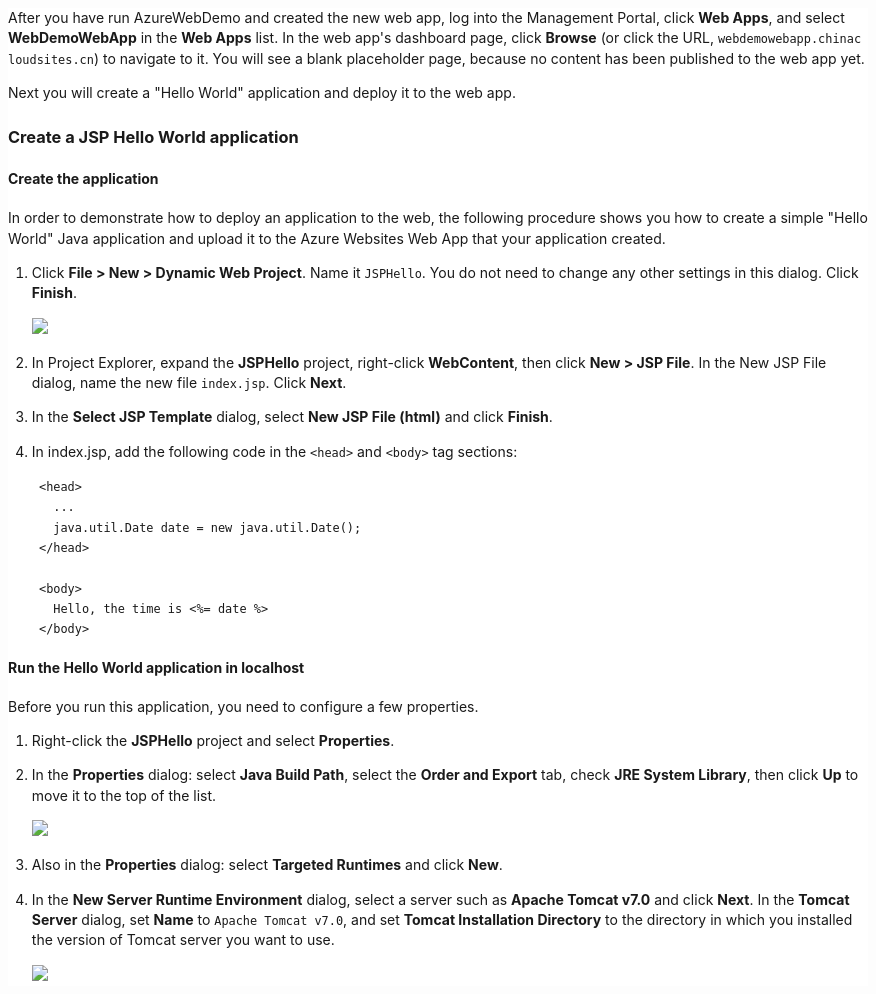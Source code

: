 After you have run AzureWebDemo and created the new web app, log into the Management Portal, click **Web Apps**, and select **WebDemoWebApp** in the **Web Apps** list. In the web app's dashboard page, click **Browse** (or click the URL, `webdemowebapp.chinacloudsites.cn`) to navigate to it. You will see a blank placeholder page, because no content has been published to the web app yet.

Next you will create a "Hello World" application and deploy it to the web app.


### Create a JSP Hello World application

#### Create the application

In order to demonstrate how to deploy an application to the web, the following procedure shows you how to create a simple "Hello World" Java application and upload it to the Azure Websites Web App that your application created.

1. Click **File > New > Dynamic Web Project**. Name it `JSPHello`. You do not need to change any other settings in this dialog. Click **Finish**.

    ![][3]

2. In Project Explorer, expand the **JSPHello** project, right-click **WebContent**, then click **New > JSP File**. In the New JSP File dialog, name the new file `index.jsp`. Click **Next**.

3. In the **Select JSP Template** dialog, select **New JSP File (html)** and click **Finish**.

4. In index.jsp, add the following code in the `<head>` and `<body>` tag sections:

        <head>
          ...
          java.util.Date date = new java.util.Date();
        </head>
    
        <body>
          Hello, the time is <%= date %> 
        </body>


#### Run the Hello World application in localhost

Before you run this application, you need to configure a few properties.

1. Right-click the **JSPHello** project and select **Properties**.

2. In the **Properties** dialog: select **Java Build Path**, select the **Order and Export** tab, check **JRE System Library**, then click **Up** to move it to the top of the list.

    ![][4]

3. Also in the **Properties** dialog: select **Targeted Runtimes** and click **New**.

4. In the **New Server Runtime Environment** dialog, select a server such as **Apache Tomcat v7.0** and click **Next**. In the **Tomcat Server** dialog, set **Name** to `Apache Tomcat v7.0`, and set **Tomcat Installation Directory** to the directory in which you installed the version of Tomcat server you want to use.

    ![][5]


  [1]: ./media/java-create-azure-website-using-java-sdk/eclipse-maven-repositories-rebuild-index.png
  [2]: ./media/java-create-azure-website-using-java-sdk/eclipse-new-java-class.png
  [3]: ./media/java-create-azure-website-using-java-sdk/eclipse-new-dynamic-web-project.png
  [4]: ./media/java-create-azure-website-using-java-sdk/eclipse-java-build-path.png
  [5]: ./media/java-create-azure-website-using-java-sdk/eclipse-targeted-runtimes-tomcat-server.png
  [6]: ./media/java-create-azure-website-using-java-sdk/eclipse-targeted-runtimes-properties-page.png
  [7]: ./media/java-create-azure-website-using-java-sdk/eclipse-run-on-server.png
  [8]: ./media/java-create-azure-website-using-java-sdk/kudu-console-drag-drop.png
  [9]: ./media/java-create-azure-website-using-java-sdk/kudu-console-jsphello-war-1.png
  [10]: ./media/java-create-azure-website-using-java-sdk/kudu-console-jsphello-war-2.png
[Azure Websites]: /documentation/services/web-sites/
[Web Platform Installer]: http://go.microsoft.com/fwlink/?LinkID=252838
[Azure Toolkit for Eclipse]: https://msdn.microsoft.com/zh-cn/library/azure/hh690946.aspx
[Azure Management Portal]: https://manage.windowsazure.cn
[What is an Azure AD directory]: http://technet.microsoft.com/zh-cn/library/jj573650.aspx
[Create and Upload a Management Certificate for Azure]: http://msdn.microsoft.com/zh-cn/library/azure/gg551722.aspx
[Key and Certificate Management Tool (keytool)]: http://docs.oracle.com/javase/6/docs/technotes/tools/windows/keytool.html
[WebSiteManagementClient]: http://dl.windowsazure.com/javadoc/com/microsoft/windowsazure/management/websites/WebSiteManagementClient.html
[WebSpaceNames]: http://dl.windowsazure.com/javadoc/com/microsoft/windowsazure/management/websites/models/WebSpaceNames.html
[Azure Management Portal]: https://manage.windowsazure.cn